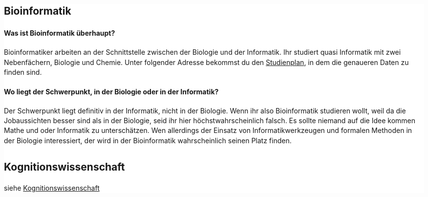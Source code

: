 ## Bioinformatik

#### Was ist Bioinformatik überhaupt?

Bioinformatiker arbeiten an der Schnittstelle zwischen der Biologie und
der Informatik. Ihr studiert quasi Informatik mit zwei Nebenfächern,
Biologie und Chemie. Unter folgender Adresse bekommst du den
[Studienplan](http://www.wsi.uni-tuebingen.de/studium/downloads/studienpläne.html),
in dem die genaueren Daten zu finden sind.

#### Wo liegt der Schwerpunkt, in der Biologie oder in der Informatik?

Der Schwerpunkt liegt definitiv in der Informatik, nicht in der
Biologie. Wenn ihr also Bioinformatik studieren wollt, weil da die
Jobaussichten besser sind als in der Biologie, seid ihr hier
höchstwahrscheinlich falsch. Es sollte niemand auf die Idee kommen
Mathe und oder Informatik zu unterschätzen. Wen allerdings der Einsatz
von Informatikwerkzeugen und formalen Methoden in der Biologie
interessiert, der wird in der Bioinformatik wahrscheinlich seinen Platz
finden.

## Kognitionswissenschaft

siehe
[Kognitionswissenschaft](/infos/courses/kogni)
